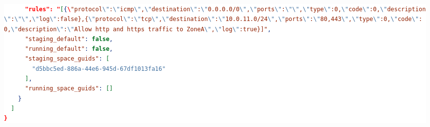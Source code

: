 ```json
      "rules": "[{\"protocol\":\"icmp\",\"destination\":\"0.0.0.0/0\",\"ports\":\"\",\"type\":0,\"code\":0,\"description\":\"\",\"log\":false},{\"protocol\":\"tcp\",\"destination\":\"10.0.11.0/24\",\"ports\":\"80,443\",\"type\":0,\"code\":0,\"description\":\"Allow http and https traffic to ZoneA\",\"log\":true}]",
      "staging_default": false,
      "running_default": false,
      "staging_space_guids": [
        "d5bbc5ed-886a-44e6-945d-67df1013fa16"
      ],
      "running_space_guids": []
    }
  ]
}

```
